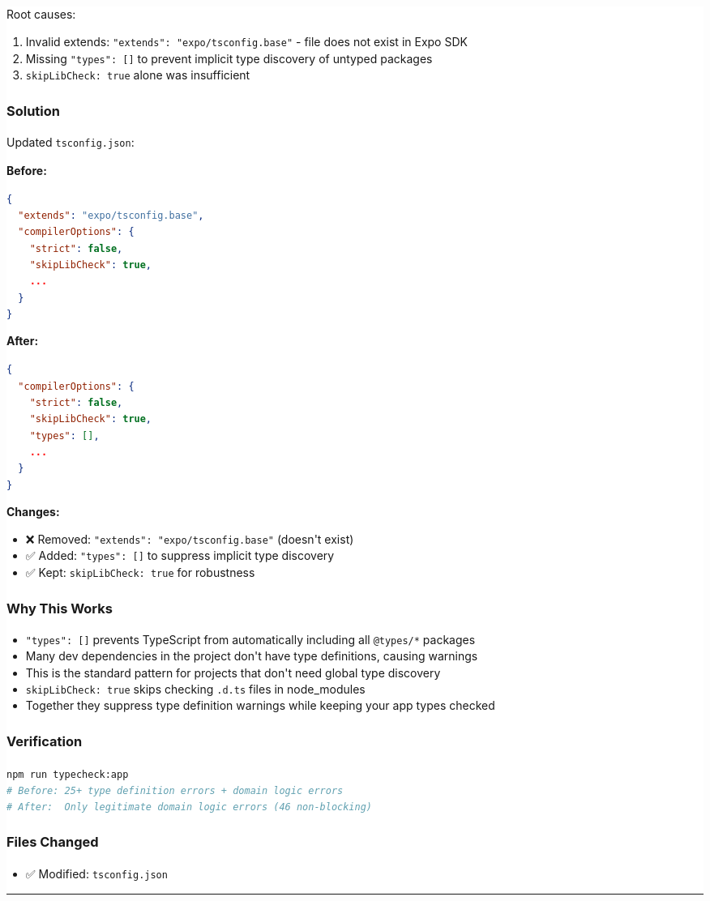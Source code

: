 Root causes:
1. Invalid extends: `"extends": "expo/tsconfig.base"` - file does not exist in Expo SDK
2. Missing `"types": []` to prevent implicit type discovery of untyped packages
3. `skipLibCheck: true` alone was insufficient

### Solution
Updated `tsconfig.json`:

**Before:**
```json
{
  "extends": "expo/tsconfig.base",
  "compilerOptions": {
    "strict": false,
    "skipLibCheck": true,
    ...
  }
}
```

**After:**
```json
{
  "compilerOptions": {
    "strict": false,
    "skipLibCheck": true,
    "types": [],
    ...
  }
}
```

**Changes:**
- ❌ Removed: `"extends": "expo/tsconfig.base"` (doesn't exist)
- ✅ Added: `"types": []` to suppress implicit type discovery
- ✅ Kept: `skipLibCheck: true` for robustness

### Why This Works
- `"types": []` prevents TypeScript from automatically including all `@types/*` packages
- Many dev dependencies in the project don't have type definitions, causing warnings
- This is the standard pattern for projects that don't need global type discovery
- `skipLibCheck: true` skips checking `.d.ts` files in node_modules
- Together they suppress type definition warnings while keeping your app types checked

### Verification
```bash
npm run typecheck:app
# Before: 25+ type definition errors + domain logic errors
# After:  Only legitimate domain logic errors (46 non-blocking)
```

### Files Changed
- ✅ Modified: `tsconfig.json`

---